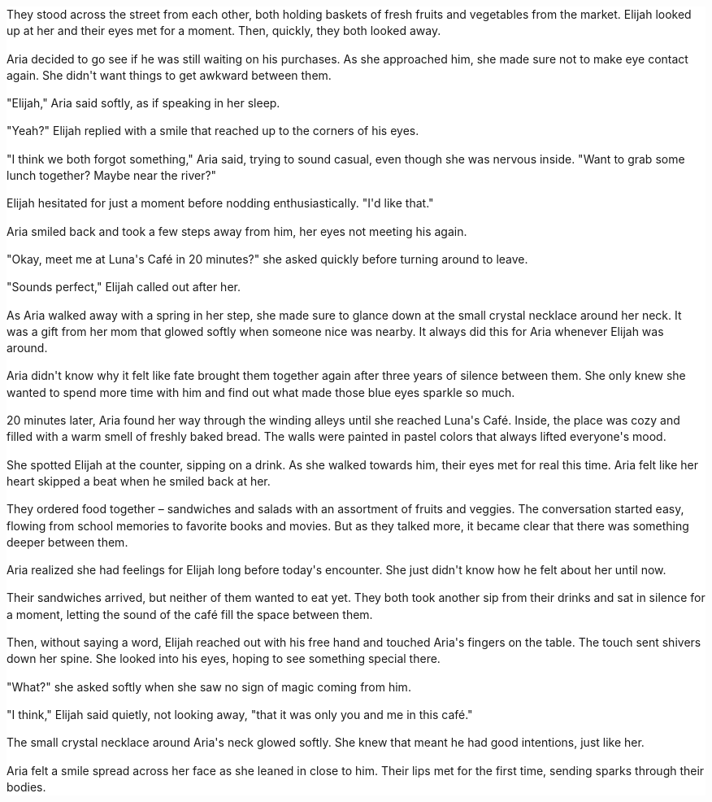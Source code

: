 They stood across the street from each other, both holding baskets of fresh fruits and vegetables from the market. Elijah looked up at her and their eyes met for a moment. Then, quickly, they both looked away.

Aria decided to go see if he was still waiting on his purchases. As she approached him, she made sure not to make eye contact again. She didn't want things to get awkward between them.

"Elijah," Aria said softly, as if speaking in her sleep.

"Yeah?" Elijah replied with a smile that reached up to the corners of his eyes.

"I think we both forgot something," Aria said, trying to sound casual, even though she was nervous inside. "Want to grab some lunch together? Maybe near the river?"

Elijah hesitated for just a moment before nodding enthusiastically. "I'd like that."

Aria smiled back and took a few steps away from him, her eyes not meeting his again.

"Okay, meet me at Luna's Café in 20 minutes?" she asked quickly before turning around to leave.

"Sounds perfect," Elijah called out after her.

As Aria walked away with a spring in her step, she made sure to glance down at the small crystal necklace around her neck. It was a gift from her mom that glowed softly when someone nice was nearby. It always did this for Aria whenever Elijah was around.

Aria didn't know why it felt like fate brought them together again after three years of silence between them. She only knew she wanted to spend more time with him and find out what made those blue eyes sparkle so much.

20 minutes later, Aria found her way through the winding alleys until she reached Luna's Café. Inside, the place was cozy and filled with a warm smell of freshly baked bread. The walls were painted in pastel colors that always lifted everyone's mood.

She spotted Elijah at the counter, sipping on a drink. As she walked towards him, their eyes met for real this time. Aria felt like her heart skipped a beat when he smiled back at her.

They ordered food together – sandwiches and salads with an assortment of fruits and veggies. The conversation started easy, flowing from school memories to favorite books and movies. But as they talked more, it became clear that there was something deeper between them.

Aria realized she had feelings for Elijah long before today's encounter. She just didn't know how he felt about her until now.

Their sandwiches arrived, but neither of them wanted to eat yet. They both took another sip from their drinks and sat in silence for a moment, letting the sound of the café fill the space between them.

Then, without saying a word, Elijah reached out with his free hand and touched Aria's fingers on the table. The touch sent shivers down her spine. She looked into his eyes, hoping to see something special there.

"What?" she asked softly when she saw no sign of magic coming from him.

"I think," Elijah said quietly, not looking away, "that it was only you and me in this café."

The small crystal necklace around Aria's neck glowed softly. She knew that meant he had good intentions, just like her.

Aria felt a smile spread across her face as she leaned in close to him. Their lips met for the first time, sending sparks through their bodies.
